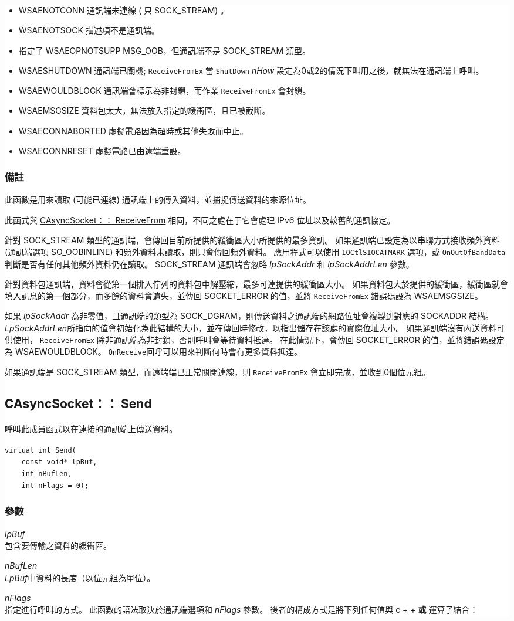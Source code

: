 - WSAENOTCONN 通訊端未連線 ( 只 SOCK_STREAM) 。

- WSAENOTSOCK 描述項不是通訊端。

- 指定了 WSAEOPNOTSUPP MSG_OOB，但通訊端不是 SOCK_STREAM 類型。

- WSAESHUTDOWN 通訊端已關機; `ReceiveFromEx` 當 `ShutDown` *nHow* 設定為0或2的情況下叫用之後，就無法在通訊端上呼叫。

- WSAEWOULDBLOCK 通訊端會標示為非封鎖，而作業 `ReceiveFromEx` 會封鎖。

- WSAEMSGSIZE 資料包太大，無法放入指定的緩衝區，且已被截斷。

- WSAECONNABORTED 虛擬電路因為超時或其他失敗而中止。

- WSAECONNRESET 虛擬電路已由遠端重設。

### <a name="remarks"></a>備註

此函數是用來讀取 (可能已連線) 通訊端上的傳入資料，並捕捉傳送資料的來源位址。

此函式與 [CAsyncSocket：： ReceiveFrom](#receivefrom) 相同，不同之處在于它會處理 IPv6 位址以及較舊的通訊協定。

針對 SOCK_STREAM 類型的通訊端，會傳回目前所提供的緩衝區大小所提供的最多資訊。 如果通訊端已設定為以串聯方式接收頻外資料 (通訊端選項 SO_OOBINLINE) 和頻外資料未讀取，則只會傳回頻外資料。 應用程式可以使用 `IOCtlSIOCATMARK` 選項，或 `OnOutOfBandData` 判斷是否有任何其他頻外資料仍在讀取。 SOCK_STREAM 通訊端會忽略 *lpSockAddr* 和 *lpSockAddrLen* 參數。

針對資料包通訊端，資料會從第一個排入佇列的資料包中解壓縮，最多可達提供的緩衝區大小。 如果資料包大於提供的緩衝區，緩衝區就會填入訊息的第一個部分，而多餘的資料會遺失，並傳回 SOCKET_ERROR 的值，並將 `ReceiveFromEx` 錯誤碼設為 WSAEMSGSIZE。

如果 *lpSockAddr* 為非零值，且通訊端的類型為 SOCK_DGRAM，則傳送資料之通訊端的網路位址會複製到對應的 [SOCKADDR](/windows/win32/winsock/sockaddr-2) 結構。 *LpSockAddrLen*所指向的值會初始化為此結構的大小，並在傳回時修改，以指出儲存在該處的實際位址大小。 如果通訊端沒有內送資料可供使用， `ReceiveFromEx` 除非通訊端為非封鎖，否則呼叫會等待資料抵達。 在此情況下，會傳回 SOCKET_ERROR 的值，並將錯誤碼設定為 WSAEWOULDBLOCK。 `OnReceive`回呼可以用來判斷何時會有更多資料抵達。

如果通訊端是 SOCK_STREAM 類型，而遠端端已正常關閉連線，則 `ReceiveFromEx` 會立即完成，並收到0個位元組。

## <a name="casyncsocketsend"></a><a name="send"></a> CAsyncSocket：： Send

呼叫此成員函式以在連接的通訊端上傳送資料。

```
virtual int Send(
    const void* lpBuf,
    int nBufLen,
    int nFlags = 0);
```

### <a name="parameters"></a>參數

*lpBuf*<br/>
包含要傳輸之資料的緩衝區。

*nBufLen*<br/>
*LpBuf*中資料的長度（以位元組為單位）。

*nFlags*<br/>
指定進行呼叫的方式。 此函數的語法取決於通訊端選項和 *nFlags* 參數。 後者的構成方式是將下列任何值與 c + + **或** 運算子結合：
